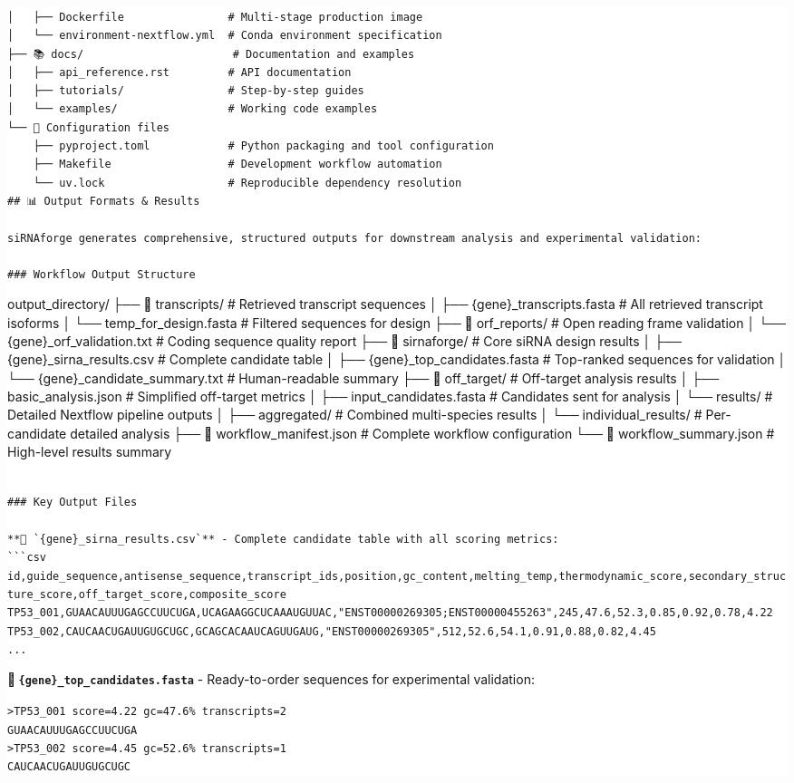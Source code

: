 ```
│   ├── Dockerfile                # Multi-stage production image
│   └── environment-nextflow.yml  # Conda environment specification
├── 📚 docs/                       # Documentation and examples
│   ├── api_reference.rst         # API documentation
│   ├── tutorials/                # Step-by-step guides
│   └── examples/                 # Working code examples
└── 🔧 Configuration files
    ├── pyproject.toml            # Python packaging and tool configuration
    ├── Makefile                  # Development workflow automation
    └── uv.lock                   # Reproducible dependency resolution
## 📊 Output Formats & Results

siRNAforge generates comprehensive, structured outputs for downstream analysis and experimental validation:

### Workflow Output Structure

```
output_directory/
├── 📁 transcripts/                # Retrieved transcript sequences
│   ├── {gene}_transcripts.fasta   # All retrieved transcript isoforms
│   └── temp_for_design.fasta      # Filtered sequences for design
├── 📁 orf_reports/               # Open reading frame validation
│   └── {gene}_orf_validation.txt  # Coding sequence quality report
├── 📁 sirnaforge/                # Core siRNA design results
│   ├── {gene}_sirna_results.csv   # Complete candidate table
│   ├── {gene}_top_candidates.fasta # Top-ranked sequences for validation
│   └── {gene}_candidate_summary.txt # Human-readable summary
├── 📁 off_target/                # Off-target analysis results
│   ├── basic_analysis.json        # Simplified off-target metrics
│   ├── input_candidates.fasta     # Candidates sent for analysis
│   └── results/                   # Detailed Nextflow pipeline outputs
│       ├── aggregated/            # Combined multi-species results
│       └── individual_results/    # Per-candidate detailed analysis
├── 📄 workflow_manifest.json      # Complete workflow configuration
└── 📄 workflow_summary.json       # High-level results summary
```

### Key Output Files

**🎯 `{gene}_sirna_results.csv`** - Complete candidate table with all scoring metrics:
```csv
id,guide_sequence,antisense_sequence,transcript_ids,position,gc_content,melting_temp,thermodynamic_score,secondary_structure_score,off_target_score,composite_score
TP53_001,GUAACAUUUGAGCCUUCUGA,UCAGAAGGCUCAAAUGUUAC,"ENST00000269305;ENST00000455263",245,47.6,52.3,0.85,0.92,0.78,4.22
TP53_002,CAUCAACUGAUUGUGCUGC,GCAGCACAAUCAGUUGAUG,"ENST00000269305",512,52.6,54.1,0.91,0.88,0.82,4.45
...
```

**🧬 `{gene}_top_candidates.fasta`** - Ready-to-order sequences for experimental validation:
```fasta
>TP53_001 score=4.22 gc=47.6% transcripts=2
GUAACAUUUGAGCCUUCUGA
>TP53_002 score=4.45 gc=52.6% transcripts=1
CAUCAACUGAUUGUGCUGC
```

